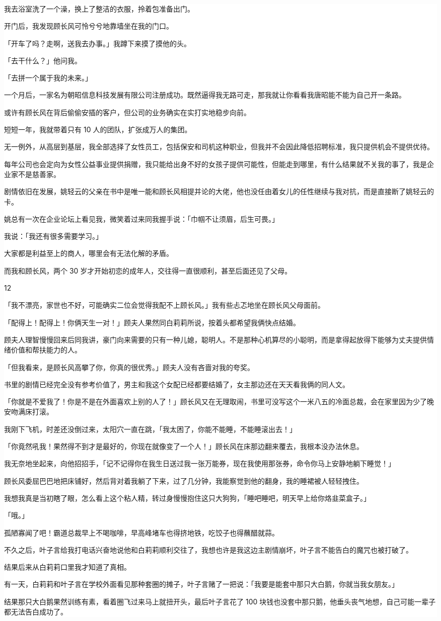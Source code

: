 我去浴室洗了一个澡，换上了整洁的衣服，拎着包准备出门。

开门后，我发现顾长风可怜兮兮地靠墙坐在我的门口。

「开车了吗？走啊，送我去办事。」我蹲下来摸了摸他的头。

「去干什么？」他问我。

「去拼一个属于我的未来。」

一个月后，一家名为朝昭信息科技发展有限公司注册成功。既然逼得我无路可走，那我就让你看看我唐昭能不能为自己开一条路。

或许有顾长风在背后偷偷安插的客户，但公司的业务确实在实打实地稳步向前。

短短一年，我就带着只有 10 人的团队，扩张成万人的集团。

无一例外，从高层到基层，我全部选择了女性员工，包括保安和司机这种职业，但我并不会因此降低招聘标准，我只提供机会不提供优待。

每年公司也会定向为女性公益事业提供捐赠，我只能给出身不好的女孩子提供可能性，但能走到哪里，有什么结果就不关我的事了，我是企业家不是慈善家。

剧情依旧在发展，姚轻云的父亲在书中是唯一能和顾长风相提并论的大佬，他也没任由着女儿的任性继续与我对抗，而是直接断了姚轻云的卡。

姚总有一次在企业论坛上看见我，微笑着过来同我握手说：「巾帼不让须眉，后生可畏。」

我说：「我还有很多需要学习。」

大家都是利益至上的商人，哪里会有无法化解的矛盾。

而我和顾长风，两个 30 岁才开始初恋的成年人，交往得一直很顺利，甚至后面还见了父母。

12

「我不漂亮，家世也不好，可能确实二位会觉得我配不上顾长风。」我有些忐忑地坐在顾长风父母面前。

「配得上！配得上！你俩天生一对！」顾夫人果然同白莉莉所说，按着头都希望我俩快点结婚。

顾夫人理智慢慢回来后同我讲，豪门向来需要的只有一种儿媳，聪明人。不是那种心机算尽的小聪明，而是拿得起放得下能够为丈夫提供情绪价值和帮扶能力的人。

「但我看来，是顾长风高攀了你，你真的很优秀。」顾夫人没有吝啬对我的夸奖。

书里的剧情已经完全没有参考价值了，男主和我这个女配已经都要结婚了，女主那边还在天天看我俩的同人文。

「你就是不爱我了！你是不是在外面喜欢上别的人了！」顾长风又在无理取闹，书里可没写这个一米八五的冷面总裁，会在家里因为少了晚安吻满床打滚。

我刚下飞机，时差还没倒过来，太阳穴一直在跳，「我太困了，你能不能睡，不能睡滚出去！」

「你竟然吼我！果然得不到才是最好的，你现在就像变了一个人！」顾长风在床那边翻来覆去，我根本没办法休息。

我无奈地坐起来，向他招招手，「记不记得你在我生日送过我一张万能券，现在我使用那张券，命令你马上安静地躺下睡觉！」

顾长风委屈巴巴地把床铺好，然后背对着我躺了下来，过了几分钟，我能察觉到他的翻身，我的睡裙被人轻轻拽住。

我想我真是当初瞎了眼，怎么看上这个粘人精，转过身慢慢抱住这只大狗狗，「睡吧睡吧，明天早上给你烙韭菜盒子。」

「哦。」

孤陋寡闻了吧！霸道总裁早上不喝咖啡，早高峰堵车也得挤地铁，吃饺子也得蘸醋就蒜。

不久之后，叶子言给我打电话兴奋地说他和白莉莉顺利交往了，我想也许是我这边主剧情崩坏，叶子言不能告白的魔咒也被打破了。

结果后来从白莉莉口里我才知道了真相。

有一天，白莉莉和叶子言在学校外面看见那种套圈的摊子，叶子言赌了一把说：「我要是能套中那只大白鹅，你就当我女朋友。」

结果那只大白鹅果然训练有素，看着圈飞过来马上就扭开头，最后叶子言花了 100 块钱也没套中那只鹅，他垂头丧气地想，自己可能一辈子都无法告白成功了。
